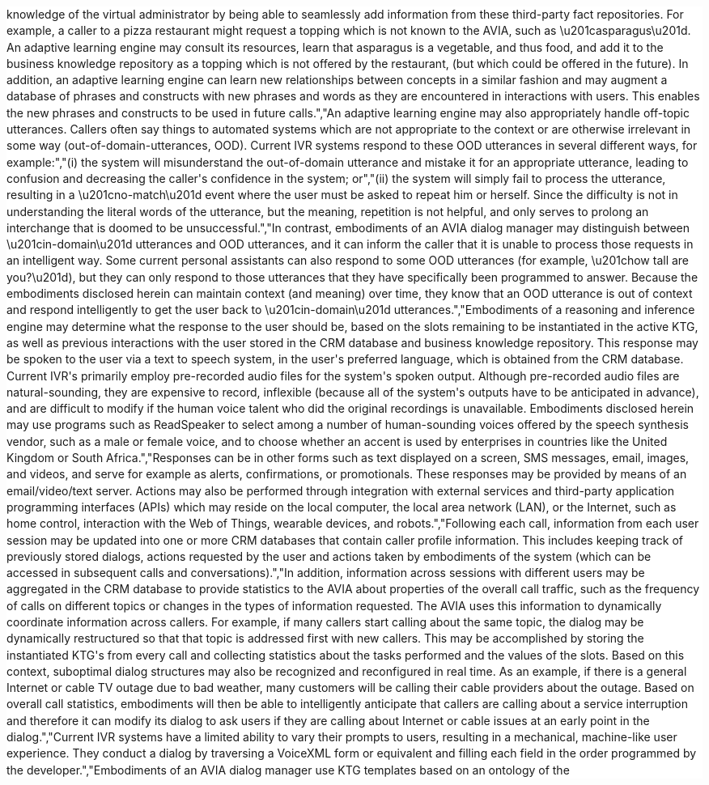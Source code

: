 knowledge of the virtual administrator by being able to seamlessly add information from these third-party fact repositories. For example, a caller to a pizza restaurant might request a topping which is not known to the AVIA, such as \u201casparagus\u201d. An adaptive learning engine may consult its resources, learn that asparagus is a vegetable, and thus food, and add it to the business knowledge repository as a topping which is not offered by the restaurant, (but which could be offered in the future). In addition, an adaptive learning engine can learn new relationships between concepts in a similar fashion and may augment a database of phrases and constructs with new phrases and words as they are encountered in interactions with users. This enables the new phrases and constructs to be used in future calls.","An adaptive learning engine may also appropriately handle off-topic utterances. Callers often say things to automated systems which are not appropriate to the context or are otherwise irrelevant in some way (out-of-domain-utterances, OOD). Current IVR systems respond to these OOD utterances in several different ways, for example:","(i) the system will misunderstand the out-of-domain utterance and mistake it for an appropriate utterance, leading to confusion and decreasing the caller's confidence in the system; or","(ii) the system will simply fail to process the utterance, resulting in a \u201cno-match\u201d event where the user must be asked to repeat him or herself. Since the difficulty is not in understanding the literal words of the utterance, but the meaning, repetition is not helpful, and only serves to prolong an interchange that is doomed to be unsuccessful.","In contrast, embodiments of an AVIA dialog manager may distinguish between \u201cin-domain\u201d utterances and OOD utterances, and it can inform the caller that it is unable to process those requests in an intelligent way. Some current personal assistants can also respond to some OOD utterances (for example, \u201chow tall are you?\u201d), but they can only respond to those utterances that they have specifically been programmed to answer. Because the embodiments disclosed herein can maintain context (and meaning) over time, they know that an OOD utterance is out of context and respond intelligently to get the user back to \u201cin-domain\u201d utterances.","Embodiments of a reasoning and inference engine may determine what the response to the user should be, based on the slots remaining to be instantiated in the active KTG, as well as previous interactions with the user stored in the CRM database and business knowledge repository. This response may be spoken to the user via a text to speech system, in the user's preferred language, which is obtained from the CRM database. Current IVR's primarily employ pre-recorded audio files for the system's spoken output. Although pre-recorded audio files are natural-sounding, they are expensive to record, inflexible (because all of the system's outputs have to be anticipated in advance), and are difficult to modify if the human voice talent who did the original recordings is unavailable. Embodiments disclosed herein may use programs such as ReadSpeaker to select among a number of human-sounding voices offered by the speech synthesis vendor, such as a male or female voice, and to choose whether an accent is used by enterprises in countries like the United Kingdom or South Africa.","Responses can be in other forms such as text displayed on a screen, SMS messages, email, images, and videos, and serve for example as alerts, confirmations, or promotionals. These responses may be provided by means of an email\/video\/text server. Actions may also be performed through integration with external services and third-party application programming interfaces (APIs) which may reside on the local computer, the local area network (LAN), or the Internet, such as home control, interaction with the Web of Things, wearable devices, and robots.","Following each call, information from each user session may be updated into one or more CRM databases that contain caller profile information. This includes keeping track of previously stored dialogs, actions requested by the user and actions taken by embodiments of the system (which can be accessed in subsequent calls and conversations).","In addition, information across sessions with different users may be aggregated in the CRM database to provide statistics to the AVIA about properties of the overall call traffic, such as the frequency of calls on different topics or changes in the types of information requested. The AVIA uses this information to dynamically coordinate information across callers. For example, if many callers start calling about the same topic, the dialog may be dynamically restructured so that that topic is addressed first with new callers. This may be accomplished by storing the instantiated KTG's from every call and collecting statistics about the tasks performed and the values of the slots. Based on this context, suboptimal dialog structures may also be recognized and reconfigured in real time. As an example, if there is a general Internet or cable TV outage due to bad weather, many customers will be calling their cable providers about the outage. Based on overall call statistics, embodiments will then be able to intelligently anticipate that callers are calling about a service interruption and therefore it can modify its dialog to ask users if they are calling about Internet or cable issues at an early point in the dialog.","Current IVR systems have a limited ability to vary their prompts to users, resulting in a mechanical, machine-like user experience. They conduct a dialog by traversing a VoiceXML form or equivalent and filling each field in the order programmed by the developer.","Embodiments of an AVIA dialog manager use KTG templates based on an ontology of the